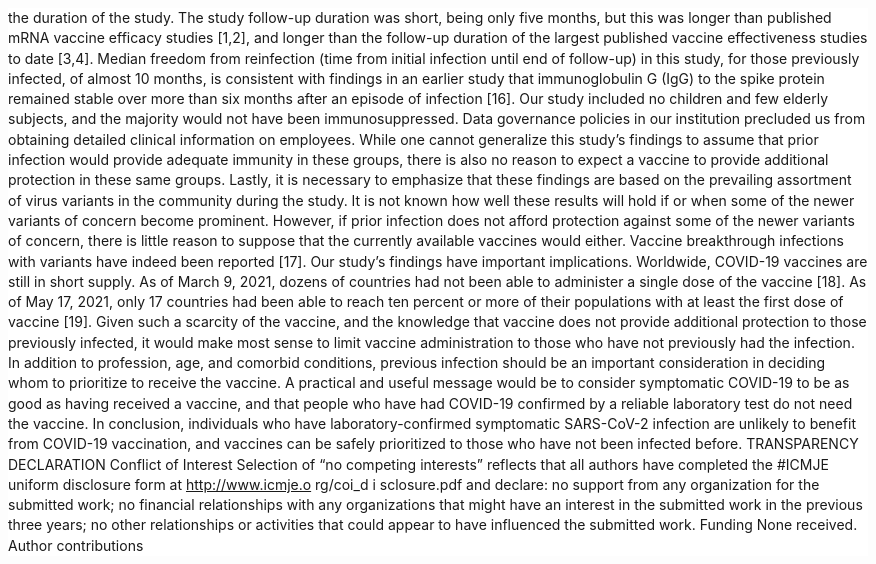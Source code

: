the duration of the study. The study follow-up duration was short, being only five months, but this was
longer than published mRNA vaccine efficacy studies [1,2], and longer than the follow-up duration of the
largest published vaccine effectiveness studies to date [3,4]. Median freedom from reinfection (time from
initial infection until end of follow-up) in this study, for those previously infected, of almost 10 months, is
consistent with findings in an earlier study that immunoglobulin G (IgG) to the spike protein remained
stable over more than six months after an episode of infection [16]. Our study included no children and
few elderly subjects, and the majority would not have been immunosuppressed. Data governance policies
in our institution precluded us from obtaining detailed clinical information on employees. While one
cannot generalize this study’s findings to assume that prior infection would provide adequate immunity in
these groups, there is also no reason to expect a vaccine to provide additional protection in these same
groups. Lastly, it is necessary to emphasize that these findings are based on the prevailing assortment of
virus variants in the community during the study. It is not known how well these results will hold if or
when some of the newer variants of concern become prominent. However, if prior infection does not
afford protection against some of the newer variants of concern, there is little reason to suppose that the
currently available vaccines would either. Vaccine breakthrough infections with variants have indeed
been reported [17].
Our study’s findings have important implications. Worldwide, COVID-19 vaccines are still in
short supply. As of March 9, 2021, dozens of countries had not been able to administer a single dose of
the vaccine [18]. As of May 17, 2021, only 17 countries had been able to reach ten percent or more of
their populations with at least the first dose of vaccine [19]. Given such a scarcity of the vaccine, and the
knowledge that vaccine does not provide additional protection to those previously infected, it would make
most sense to limit vaccine administration to those who have not previously had the infection. In addition
to profession, age, and comorbid conditions, previous infection should be an important consideration in
deciding whom to prioritize to receive the vaccine. A practical and useful message would be to consider
symptomatic COVID-19 to be as good as having received a vaccine, and that people who have had
COVID-19 confirmed by a reliable laboratory test do not need the vaccine.
In conclusion, individuals who have laboratory-confirmed symptomatic SARS-CoV-2 infection
are unlikely to benefit from COVID-19 vaccination, and vaccines can be safely prioritized to those who
have not been infected before.
TRANSPARENCY DECLARATION
Conflict of Interest
Selection of “no competing interests” reflects that all authors have completed the #ICMJE uniform
disclosure form at http://www.icmje.o rg/coi_d i sclosure.pdf and declare: no support from any organization for
the submitted work; no financial relationships with any organizations that might have an interest in the
submitted work in the previous three years; no other relationships or activities that could appear to have
influenced the submitted work.
Funding
None received.
Author contributions